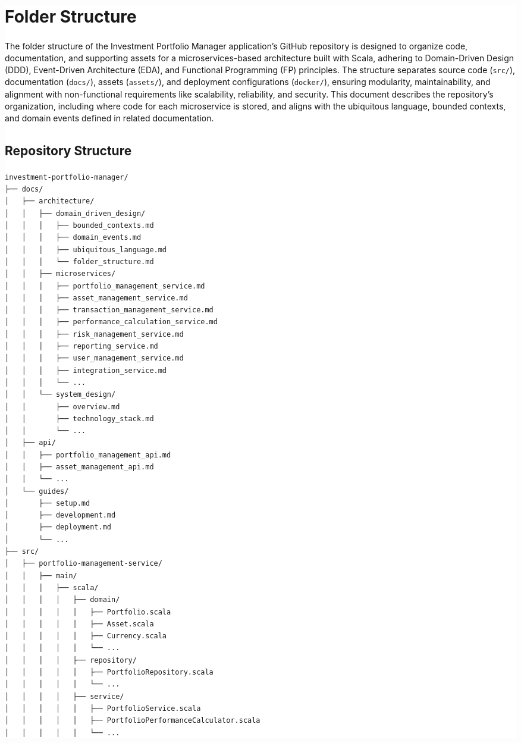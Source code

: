 # Folder Structure

The folder structure of the Investment Portfolio Manager application’s GitHub repository is designed to organize code, documentation, and supporting assets for a microservices-based architecture built with Scala, adhering to Domain-Driven Design (DDD), Event-Driven Architecture (EDA), and Functional Programming (FP) principles. The structure separates source code (`src/`), documentation (`docs/`), assets (`assets/`), and deployment configurations (`docker/`), ensuring modularity, maintainability, and alignment with non-functional requirements like scalability, reliability, and security. This document describes the repository’s organization, including where code for each microservice is stored, and aligns with the ubiquitous language, bounded contexts, and domain events defined in related documentation.

## Repository Structure

```
investment-portfolio-manager/
├── docs/
│   ├── architecture/
│   │   ├── domain_driven_design/
│   │   │   ├── bounded_contexts.md
│   │   │   ├── domain_events.md
│   │   │   ├── ubiquitous_language.md
│   │   │   └── folder_structure.md
│   │   ├── microservices/
│   │   │   ├── portfolio_management_service.md
│   │   │   ├── asset_management_service.md
│   │   │   ├── transaction_management_service.md
│   │   │   ├── performance_calculation_service.md
│   │   │   ├── risk_management_service.md
│   │   │   ├── reporting_service.md
│   │   │   ├── user_management_service.md
│   │   │   ├── integration_service.md
│   │   │   └── ...
│   │   └── system_design/
│   │       ├── overview.md
│   │       ├── technology_stack.md
│   │       └── ...
│   ├── api/
│   │   ├── portfolio_management_api.md
│   │   ├── asset_management_api.md
│   │   └── ...
│   └── guides/
│       ├── setup.md
│       ├── development.md
│       ├── deployment.md
│       └── ...
├── src/
│   ├── portfolio-management-service/
│   │   ├── main/
│   │   │   ├── scala/
│   │   │   │   ├── domain/
│   │   │   │   │   ├── Portfolio.scala
│   │   │   │   │   ├── Asset.scala
│   │   │   │   │   ├── Currency.scala
│   │   │   │   │   └── ...
│   │   │   │   ├── repository/
│   │   │   │   │   ├── PortfolioRepository.scala
│   │   │   │   │   └── ...
│   │   │   │   ├── service/
│   │   │   │   │   ├── PortfolioService.scala
│   │   │   │   │   ├── PortfolioPerformanceCalculator.scala
│   │   │   │   │   └── ...
```